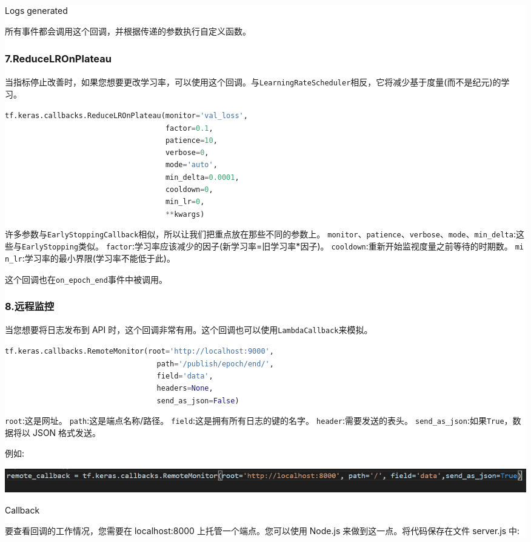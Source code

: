 Logs generated

所有事件都会调用这个回调，并根据传递的参数执行自定义函数。

### 7.ReduceLROnPlateau

当指标停止改善时，如果您想要更改学习率，可以使用这个回调。与`LearningRateScheduler`相反，它将减少基于度量(而不是纪元)的学习。

```py
tf.keras.callbacks.ReduceLROnPlateau(monitor='val_loss', 
                                     factor=0.1, 
                                     patience=10, 
                                     verbose=0, 
                                     mode='auto',    
                                     min_delta=0.0001, 
                                     cooldown=0, 
                                     min_lr=0, 
                                     **kwargs)
```

许多参数与`EarlyStoppingCallback`相似，所以让我们把重点放在那些不同的参数上。
`monitor`、`patience`、`verbose`、`mode`、`min_delta`:这些与`EarlyStopping`类似。
`factor`:学习率应该减少的因子(新学习率=旧学习率*因子)。
`cooldown`:重新开始监视度量之前等待的时期数。
`min_lr`:学习率的最小界限(学习率不能低于此)。

这个回调也在`on_epoch_end`事件中被调用。

### 8.远程监控

当您想要将日志发布到 API 时，这个回调非常有用。这个回调也可以使用`LambdaCallback`来模拟。

```py
tf.keras.callbacks.RemoteMonitor(root='http://localhost:9000',                
                                   path='/publish/epoch/end/', 
                                   field='data',
                                   headers=None, 
                                   send_as_json=False)
```

`root`:这是网址。
`path`:这是端点名称/路径。
`field`:这是拥有所有日志的键的名字。
`header`:需要发送的表头。
`send_as_json`:如果`True`，数据将以 JSON 格式发送。

例如:

![](img/485cac34ae252dc0bce409502e0e4ce9.png)

Callback

要查看回调的工作情况，您需要在 localhost:8000 上托管一个端点。您可以使用 Node.js 来做到这一点。将代码保存在文件 server.js 中:

